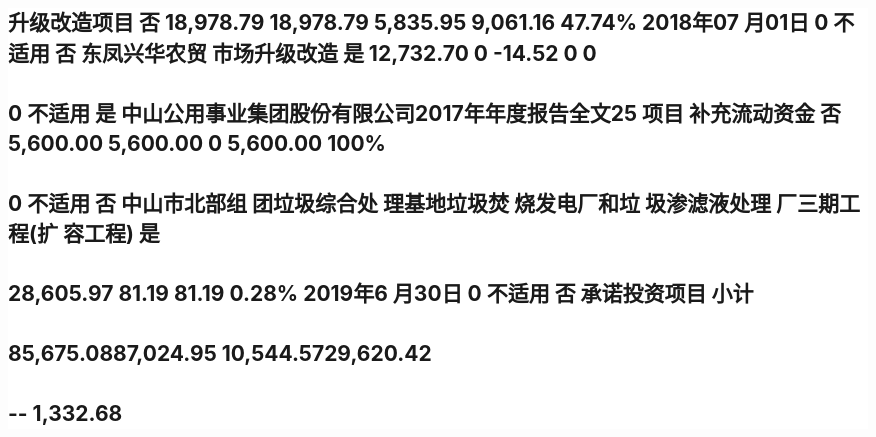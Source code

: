 升级改造项目
否
18,978.79
18,978.79
5,835.95
9,061.16
47.74%
2018年07
月01日
0
不适用
否
东凤兴华农贸
市场升级改造
是
12,732.70
0
-14.52
0
0
-
0
不适用
是
中山公用事业集团股份有限公司2017年年度报告全文25
项目
补充流动资金
否
5,600.00
5,600.00
0
5,600.00
100%
-
0
不适用
否
中山市北部组
团垃圾综合处
理基地垃圾焚
烧发电厂和垃
圾渗滤液处理
厂三期工程(扩
容工程)
是
-
28,605.97
81.19
81.19
0.28%
2019年6
月30日
0
不适用
否
承诺投资项目
小计
--
85,675.0887,024.95
10,544.5729,620.42
--
--
1,332.68
--